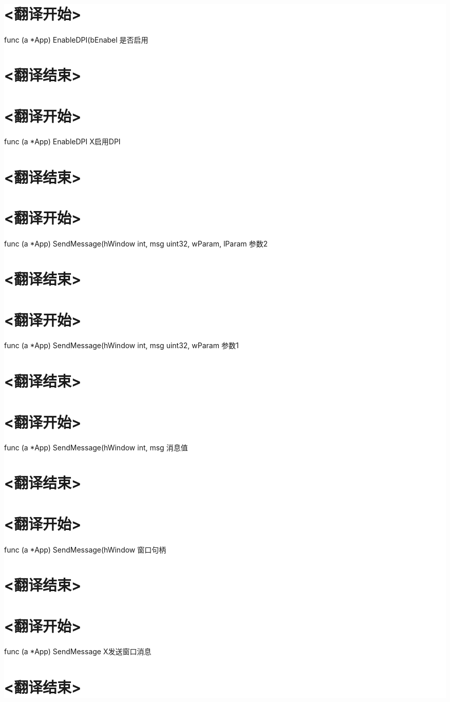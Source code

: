 
# <翻译开始>
func (a *App) EnableDPI(bEnabel
是否启用
# <翻译结束>

# <翻译开始>
func (a *App) EnableDPI
X启用DPI
# <翻译结束>


# <翻译开始>
func (a *App) SendMessage(hWindow int, msg uint32, wParam, lParam
参数2
# <翻译结束>

# <翻译开始>
func (a *App) SendMessage(hWindow int, msg uint32, wParam
参数1
# <翻译结束>

# <翻译开始>
func (a *App) SendMessage(hWindow int, msg
消息值
# <翻译结束>

# <翻译开始>
func (a *App) SendMessage(hWindow
窗口句柄
# <翻译结束>

# <翻译开始>
func (a *App) SendMessage
X发送窗口消息
# <翻译结束>
